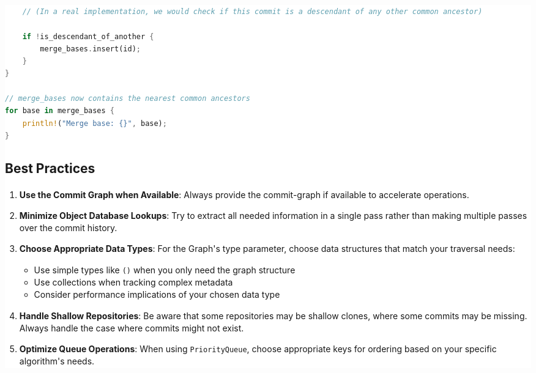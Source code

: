 ```rust
    // (In a real implementation, we would check if this commit is a descendant of any other common ancestor)
    
    if !is_descendant_of_another {
        merge_bases.insert(id);
    }
}

// merge_bases now contains the nearest common ancestors
for base in merge_bases {
    println!("Merge base: {}", base);
}
```

## Best Practices

1. **Use the Commit Graph when Available**: Always provide the commit-graph if available to accelerate operations.

2. **Minimize Object Database Lookups**: Try to extract all needed information in a single pass rather than making multiple passes over the commit history.

3. **Choose Appropriate Data Types**: For the Graph's type parameter, choose data structures that match your traversal needs:
   - Use simple types like `()` when you only need the graph structure
   - Use collections when tracking complex metadata
   - Consider performance implications of your chosen data type

4. **Handle Shallow Repositories**: Be aware that some repositories may be shallow clones, where some commits may be missing. Always handle the case where commits might not exist.

5. **Optimize Queue Operations**: When using `PriorityQueue`, choose appropriate keys for ordering based on your specific algorithm's needs.